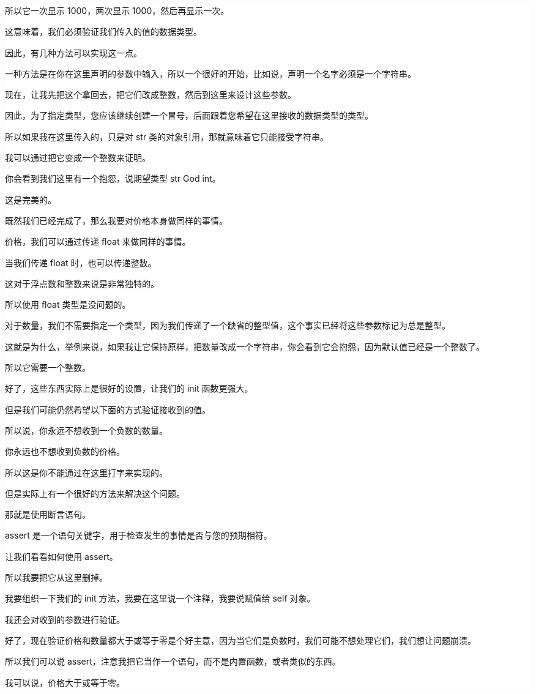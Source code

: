 所以它一次显示 1000，两次显示 1000，然后再显示一次。

这意味着，我们必须验证我们传入的值的数据类型。

因此，有几种方法可以实现这一点。

一种方法是在你在这里声明的参数中输入，所以一个很好的开始，比如说，声明一个名字必须是一个字符串。

现在，让我先把这个拿回去，把它们改成整数，然后到这里来设计这些参数。

因此，为了指定类型，您应该继续创建一个冒号，后面跟着您希望在这里接收的数据类型的类型。

所以如果我在这里传入的，只是对 str 类的对象引用，那就意味着它只能接受字符串。

我可以通过把它变成一个整数来证明。

你会看到我们这里有一个抱怨，说期望类型 str God int。

这是完美的。

既然我们已经完成了，那么我要对价格本身做同样的事情。

价格，我们可以通过传递 float 来做同样的事情。

当我们传递 float 时，也可以传递整数。

这对于浮点数和整数来说是非常独特的。

所以使用 float 类型是没问题的。

对于数量，我们不需要指定一个类型，因为我们传递了一个缺省的整型值，这个事实已经将这些参数标记为总是整型。

这就是为什么，举例来说，如果我让它保持原样，把数量改成一个字符串，你会看到它会抱怨，因为默认值已经是一个整数了。

所以它需要一个整数。

好了，这些东西实际上是很好的设置，让我们的 init 函数更强大。

但是我们可能仍然希望以下面的方式验证接收到的值。

所以说，你永远不想收到一个负数的数量。

你永远也不想收到负数的价格。

所以这是你不能通过在这里打字来实现的。

但是实际上有一个很好的方法来解决这个问题。

那就是使用断言语句。

assert 是一个语句关键字，用于检查发生的事情是否与您的预期相符。

让我们看看如何使用 assert。

所以我要把它从这里删掉。

我要组织一下我们的 init 方法，我要在这里说一个注释，我要说赋值给 self 对象。

我还会对收到的参数进行验证。

好了，现在验证价格和数量都大于或等于零是个好主意，因为当它们是负数时，我们可能不想处理它们，我们想让问题崩溃。

所以我们可以说 assert，注意我把它当作一个语句，而不是内置函数，或者类似的东西。

我可以说，价格大于或等于零。
